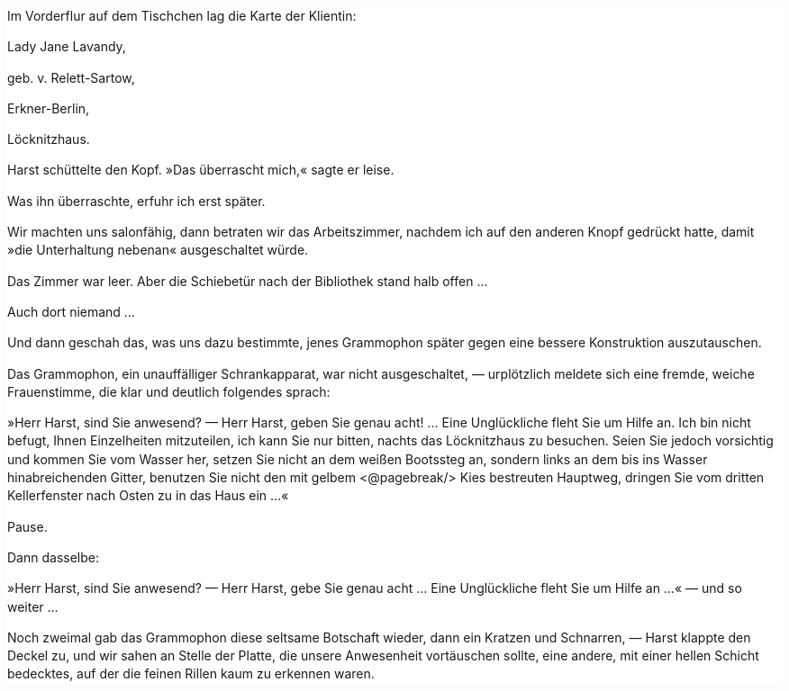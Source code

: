 Im Vorderflur auf dem Tischchen lag die Karte der
Klientin:

<p class="centered em">Lady Jane Lavandy,</p>
<p class="centered">geb. v. Relett-Sartow,</p>
<p class="centered">Erkner-Berlin,</p>
<p class="centered">Löcknitzhaus.</p>

Harst schüttelte den Kopf. »Das überrascht mich,«
sagte er leise.

Was ihn überraschte, erfuhr ich erst später.

Wir machten uns salonfähig, dann betraten wir das
Arbeitszimmer, nachdem ich auf den anderen Knopf gedrückt
hatte, damit »die Unterhaltung nebenan« ausgeschaltet
würde.

Das Zimmer war leer. Aber die Schiebetür nach
der Bibliothek stand halb offen …

Auch dort niemand …

Und dann geschah das, was uns dazu bestimmte,
jenes Grammophon später gegen eine bessere Konstruktion
auszutauschen.

Das Grammophon, ein unauffälliger Schrankapparat,
war nicht ausgeschaltet, — urplötzlich meldete sich eine
fremde, weiche Frauenstimme, die klar und deutlich folgendes
sprach:

»Herr Harst, sind Sie anwesend? — Herr Harst,
geben Sie genau acht! … Eine Unglückliche fleht Sie
um Hilfe an. Ich bin nicht befugt, Ihnen Einzelheiten
mitzuteilen, ich kann Sie nur bitten, nachts das Löcknitzhaus
zu besuchen. Seien Sie jedoch vorsichtig und kommen
Sie vom Wasser her, setzen Sie nicht an dem weißen
Bootssteg an, sondern links an dem bis ins Wasser hinabreichenden
Gitter, benutzen Sie nicht den mit gelbem
<@pagebreak/>
Kies bestreuten Hauptweg, dringen Sie vom dritten Kellerfenster
nach Osten zu in das Haus ein …«

Pause.

Dann dasselbe:

»Herr Harst, sind Sie anwesend? — Herr Harst, gebe
Sie genau acht … Eine Unglückliche fleht Sie um Hilfe
an …« — und so weiter …

Noch zweimal gab das Grammophon diese seltsame
Botschaft wieder, dann ein Kratzen und Schnarren, —
Harst klappte den Deckel zu, und wir sahen an Stelle
der Platte, die unsere Anwesenheit vortäuschen sollte,
eine andere, mit einer hellen Schicht bedecktes, auf der
die feinen Rillen kaum zu erkennen waren.
